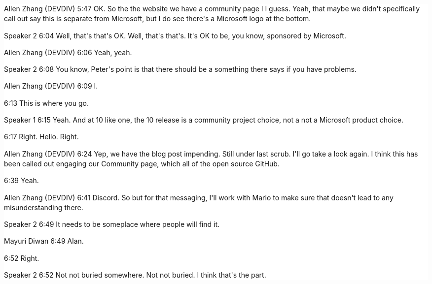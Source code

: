 Allen Zhang (DEVDIV) 5:47
OK.
So the the website we have a community page I I guess.
Yeah, that maybe we didn't specifically call out say this is separate from Microsoft, but I do see there's a Microsoft logo at the bottom.

Speaker 2 6:04
Well, that's that's OK.
Well, that's that's.
It's OK to be, you know, sponsored by Microsoft.

Allen Zhang (DEVDIV) 6:06
Yeah, yeah.

Speaker 2 6:08
You know, Peter's point is that there should be a something there says if you have problems.

Allen Zhang (DEVDIV) 6:09
I.

6:13
This is where you go.

Speaker 1 6:15
Yeah. And at 10 like one, the 10 release is a community project choice, not a not a Microsoft product choice.

6:17
Right.
Hello.
Right.

Allen Zhang (DEVDIV) 6:24
Yep, we have the blog post impending.
Still under last scrub. I'll go take a look again.
I think this has been called out engaging our Community page, which all of the open source GitHub.

6:39
Yeah.

Allen Zhang (DEVDIV) 6:41
Discord. So but for that messaging, I'll work with Mario to make sure that doesn't lead to any misunderstanding there.

Speaker 2 6:49
It needs to be someplace where people will find it.

Mayuri Diwan 6:49
Alan.

6:52
Right.

Speaker 2 6:52
Not not buried somewhere.
Not not buried.
I think that's the part.
